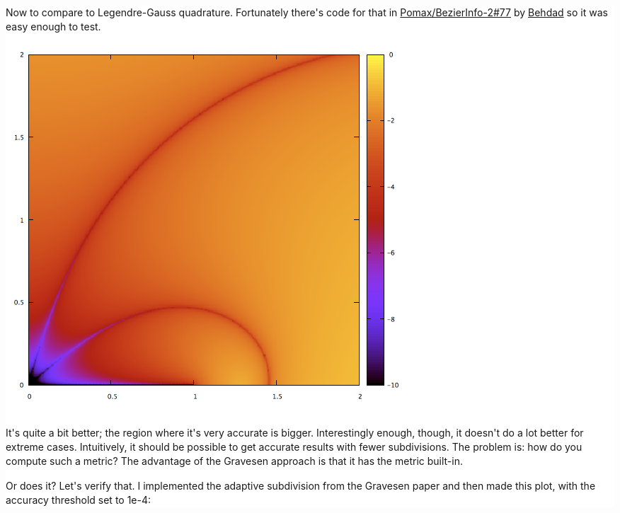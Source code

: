 Now to compare to Legendre-Gauss quadrature. Fortunately there's code for that in [Pomax/BezierInfo-2#77] by [Behdad] so it was easy enough to test.

<img src="/assets/3rd_order_quadrature_error_plot.png" width="570" height="520">

It's quite a bit better; the region where it's very accurate is bigger. Interestingly enough, though, it doesn't do a lot better for extreme cases. Intuitively, it should be possible to get accurate results with fewer subdivisions. The problem is: how do you compute such a metric? The advantage of the Gravesen approach is that it has the metric built-in.

Or does it? Let's verify that. I implemented the adaptive subdivision from the Gravesen paper and then made this plot, with the accuracy threshold set to 1e-4:


[kurbo]: http://github.com/linebender/kurbo
[A Primer on Bézier Curves]: https://pomax.github.io/bezierinfo/
[arclength]: https://pomax.github.io/bezierinfo/#arclength
[Gravesen]: https://www.sciencedirect.com/science/article/pii/0925772195000542
[de Casteljau]: https://en.wikipedia.org/wiki/De_Casteljau%27s_algorithm
[Euler explorer]: https://raphlinus.github.io/curves/2018/12/08/euler-spiral.html
[PhD thesis]: https://levien.com/phd/thesis.pdf
[Pomax/BezierInfo-2#77]: https://github.com/Pomax/BezierInfo-2/issues/77
[Behdad]: http://behdad.org/
[arclen_accuracy]: https://github.com/linebender/kurbo/blob/master/examples/arclen_accuracy.rs
[Bezier.js]: https://pomax.github.io/bezierjs/
[Mateusz Malczak]: https://web.archive.org/web/20180418075534/http://www.malczak.linuxpl.com/blog/quadratic-bezier-curve-length/
[Abel–Ruffini theorem]: https://en.wikipedia.org/wiki/Abel%E2%80%93Ruffini_theorem
[nearest point]: https://docs.rs/kurbo/0.1.0/kurbo/trait.ParamCurveNearest.html#tymethod.nearest
[TYPO Labs 2017 presentation]: https://www.youtube.com/watch?v=4_Dy3-_MyiA&feature=youtu.be&t=24m5s
[arclength in fontTools]: https://github.com/fonttools/fonttools/blob/master/Lib/fontTools/misc/bezierTools.py#L98
[Bézier Segment Arclength]: https://beta.observablehq.com/@jrus/bezier-segment-arclength
[kurbo-area]: https://docs.rs/kurbo/0.1.0/kurbo/trait.ParamCurveArea.html
[SymPy]: https://www.sympy.org/en/index.html
[Stone and DeRose geometric characterization]: https://pomax.github.io/bezierinfo/#canonical